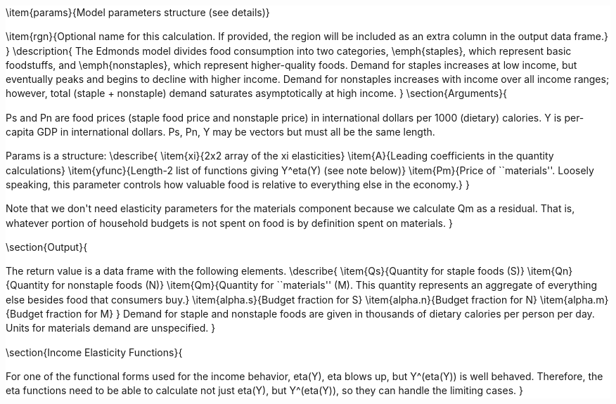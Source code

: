 \item{params}{Model parameters structure (see details)}

\item{rgn}{Optional name for this calculation. If provided, the region will
be included as an extra column in the output data frame.}
}
\description{
The Edmonds model divides food consumption into two categories,
\emph{staples}, which represent basic foodstuffs, and \emph{nonstaples},
which represent higher-quality foods.  Demand for staples increases at low
income, but eventually peaks and begins to decline with higher income.
Demand for nonstaples increases with income over all income ranges; however,
total (staple + nonstaple) demand saturates asymptotically at high income.
}
\section{Arguments}{


Ps and Pn are food prices (staple food price and nonstaple price) in
international dollars per 1000 (dietary) calories.  Y is per-capita GDP in
international dollars. Ps, Pn, Y may be vectors but must all be the same
length.

Params is a structure:
\describe{
\item{xi}{2x2 array of the xi elasticities}
\item{A}{Leading coefficients in the quantity calculations}
\item{yfunc}{Length-2 list of functions giving Y^eta(Y) (see note below)}
\item{Pm}{Price of ``materials''. Loosely speaking, this parameter controls
how valuable food is relative to everything else in the economy.}
}

Note that we don't need elasticity parameters for the materials component
because we calculate Qm as a residual.  That is, whatever portion of
household budgets is not spent on food is by definition spent on materials.
}

\section{Output}{


The return value is a data frame with the following elements.
\describe{
 \item{Qs}{Quantity for staple foods (S)}
 \item{Qn}{Quantity for nonstaple foods (N)}
 \item{Qm}{Quantity for ``materials'' (M).  This quantity
represents an aggregate of everything else besides food that consumers buy.}
 \item{alpha.s}{Budget fraction for S}
 \item{alpha.n}{Budget fraction for N}
 \item{alpha.m}{Budget fraction for M}
}
Demand for staple and nonstaple foods are given in thousands of dietary
calories per person per day.  Units for materials demand are unspecified.
}

\section{Income Elasticity Functions}{


For one of the functional forms used for the income behavior, eta(Y), eta
blows up, but Y^(eta(Y)) is well behaved.  Therefore, the eta functions need
to be able to calculate not just eta(Y), but Y^(eta(Y)), so they can handle
the limiting cases.
}
